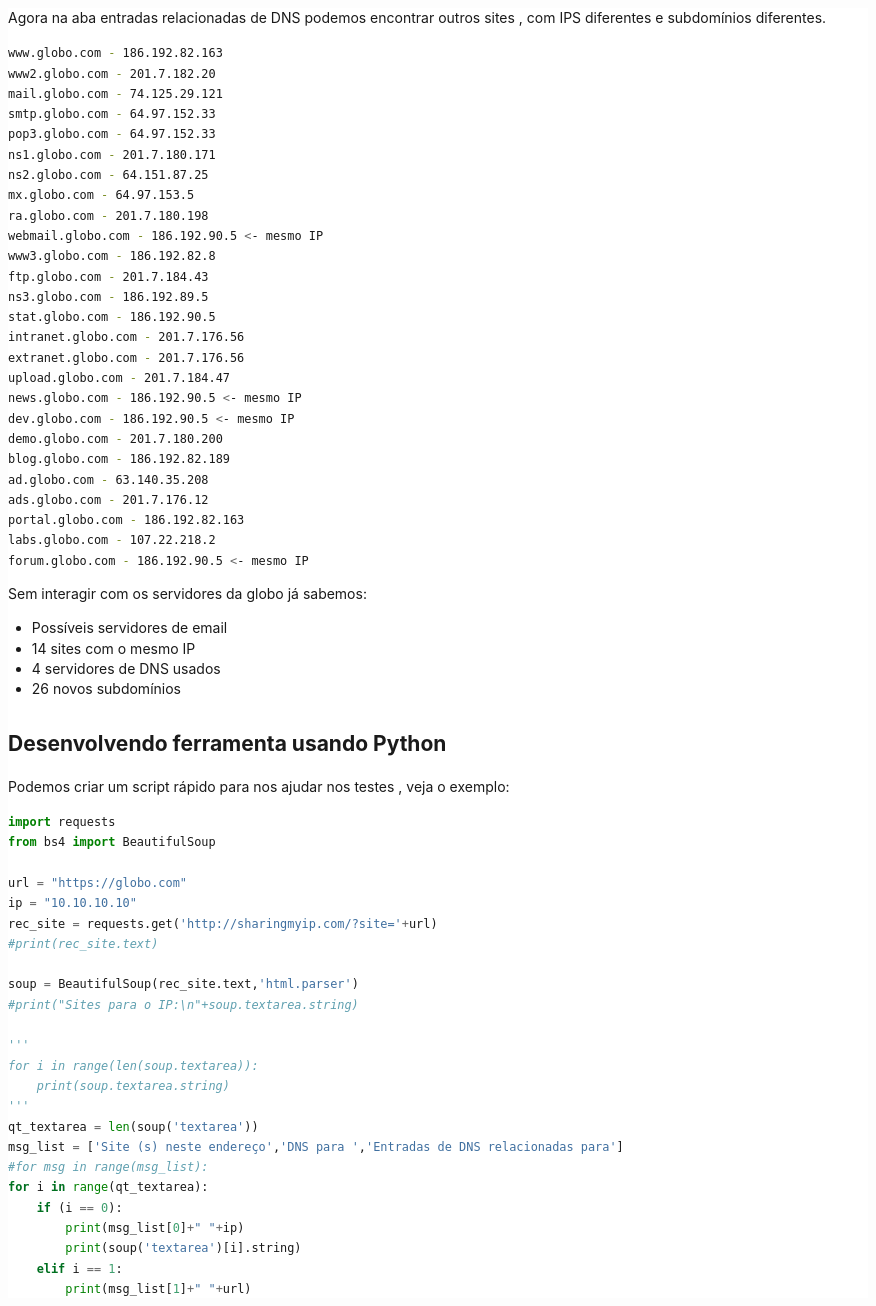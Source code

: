 Agora na aba entradas relacionadas de DNS podemos encontrar outros sites , com IPS diferentes e subdomínios diferentes.
```sh
www.globo.com - 186.192.82.163
www2.globo.com - 201.7.182.20
mail.globo.com - 74.125.29.121
smtp.globo.com - 64.97.152.33
pop3.globo.com - 64.97.152.33
ns1.globo.com - 201.7.180.171
ns2.globo.com - 64.151.87.25
mx.globo.com - 64.97.153.5
ra.globo.com - 201.7.180.198
webmail.globo.com - 186.192.90.5 <- mesmo IP
www3.globo.com - 186.192.82.8
ftp.globo.com - 201.7.184.43
ns3.globo.com - 186.192.89.5
stat.globo.com - 186.192.90.5
intranet.globo.com - 201.7.176.56
extranet.globo.com - 201.7.176.56
upload.globo.com - 201.7.184.47
news.globo.com - 186.192.90.5 <- mesmo IP
dev.globo.com - 186.192.90.5 <- mesmo IP
demo.globo.com - 201.7.180.200
blog.globo.com - 186.192.82.189
ad.globo.com - 63.140.35.208
ads.globo.com - 201.7.176.12
portal.globo.com - 186.192.82.163
labs.globo.com - 107.22.218.2
forum.globo.com - 186.192.90.5 <- mesmo IP
```

Sem interagir com os servidores da globo já sabemos:
- Possíveis servidores de email
- 14 sites com o mesmo IP
- 4 servidores de DNS usados
- 26 novos subdomínios

## Desenvolvendo ferramenta usando Python
Podemos criar um script rápido para nos ajudar nos testes , veja o exemplo:
```python
import requests
from bs4 import BeautifulSoup

url = "https://globo.com"
ip = "10.10.10.10"
rec_site = requests.get('http://sharingmyip.com/?site='+url)
#print(rec_site.text)

soup = BeautifulSoup(rec_site.text,'html.parser')
#print("Sites para o IP:\n"+soup.textarea.string)

'''
for i in range(len(soup.textarea)):
    print(soup.textarea.string)
'''
qt_textarea = len(soup('textarea'))
msg_list = ['Site (s) neste endereço','DNS para ','Entradas de DNS relacionadas para']
#for msg in range(msg_list):
for i in range(qt_textarea):
    if (i == 0):
        print(msg_list[0]+" "+ip)
        print(soup('textarea')[i].string)
    elif i == 1:
        print(msg_list[1]+" "+url)
```